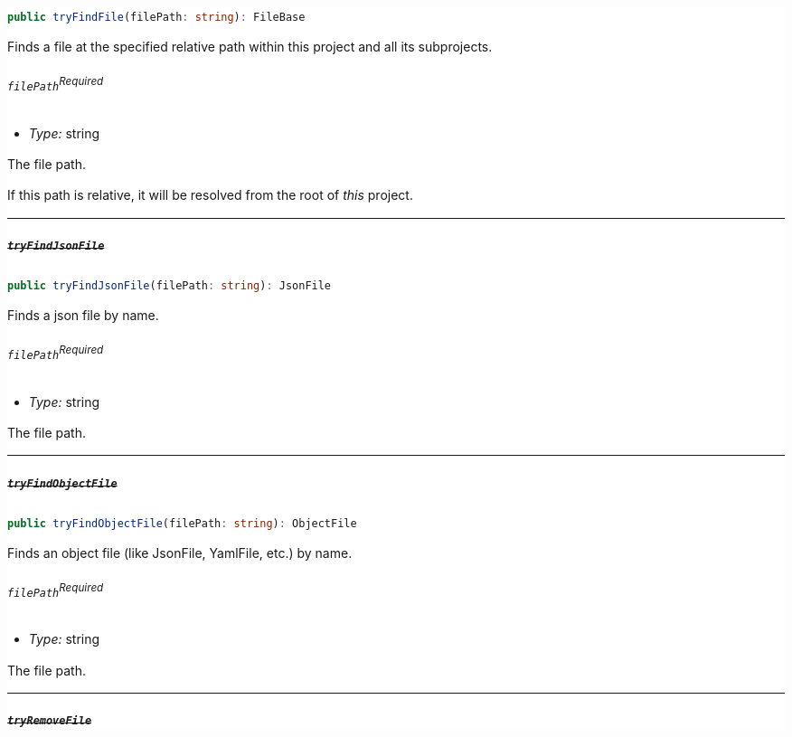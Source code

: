 ```typescript
public tryFindFile(filePath: string): FileBase
```

Finds a file at the specified relative path within this project and all its subprojects.

###### `filePath`<sup>Required</sup> <a name="filePath" id="projen.typescript.TypeScriptLibraryProject.tryFindFile.parameter.filePath"></a>

- *Type:* string

The file path.

If this path is relative, it will be resolved
from the root of _this_ project.

---

##### ~~`tryFindJsonFile`~~ <a name="tryFindJsonFile" id="projen.typescript.TypeScriptLibraryProject.tryFindJsonFile"></a>

```typescript
public tryFindJsonFile(filePath: string): JsonFile
```

Finds a json file by name.

###### `filePath`<sup>Required</sup> <a name="filePath" id="projen.typescript.TypeScriptLibraryProject.tryFindJsonFile.parameter.filePath"></a>

- *Type:* string

The file path.

---

##### ~~`tryFindObjectFile`~~ <a name="tryFindObjectFile" id="projen.typescript.TypeScriptLibraryProject.tryFindObjectFile"></a>

```typescript
public tryFindObjectFile(filePath: string): ObjectFile
```

Finds an object file (like JsonFile, YamlFile, etc.) by name.

###### `filePath`<sup>Required</sup> <a name="filePath" id="projen.typescript.TypeScriptLibraryProject.tryFindObjectFile.parameter.filePath"></a>

- *Type:* string

The file path.

---

##### ~~`tryRemoveFile`~~ <a name="tryRemoveFile" id="projen.typescript.TypeScriptLibraryProject.tryRemoveFile"></a>
